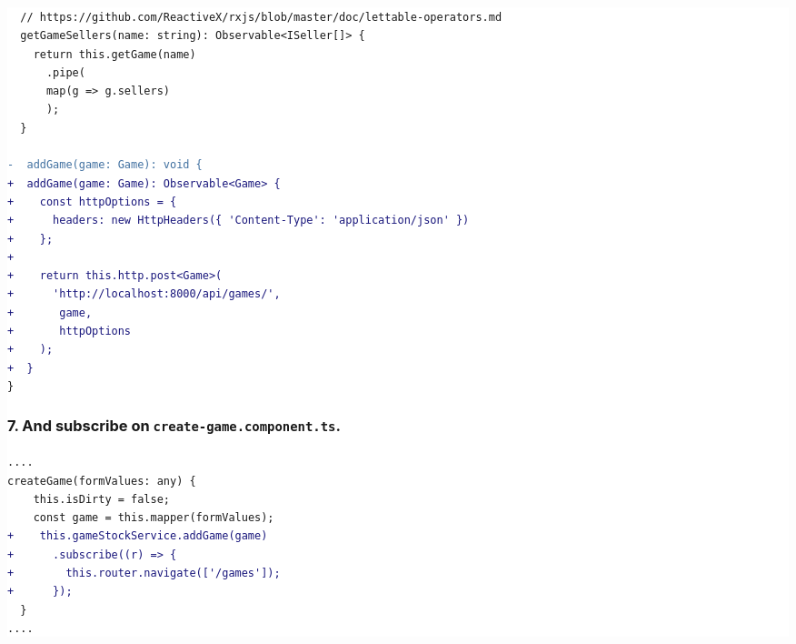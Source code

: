 ```diff
  // https://github.com/ReactiveX/rxjs/blob/master/doc/lettable-operators.md
  getGameSellers(name: string): Observable<ISeller[]> {
    return this.getGame(name)
      .pipe(
      map(g => g.sellers)
      );
  }

-  addGame(game: Game): void {
+  addGame(game: Game): Observable<Game> {
+    const httpOptions = {
+      headers: new HttpHeaders({ 'Content-Type': 'application/json' })
+    };
+
+    return this.http.post<Game>(
+      'http://localhost:8000/api/games/',
+       game,
+       httpOptions
+    );
+  }
}

```

### 7. And subscribe on `create-game.component.ts`. 

```diff
....
createGame(formValues: any) {
    this.isDirty = false;
    const game = this.mapper(formValues);
+    this.gameStockService.addGame(game)
+      .subscribe((r) => {
+        this.router.navigate(['/games']);
+      });
  }
....
```
